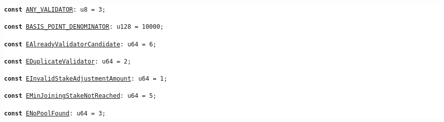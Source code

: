<pre><code><b>const</b> <a href="validator_set.md#0x3_validator_set_ANY_VALIDATOR">ANY_VALIDATOR</a>: u8 = 3;
</code></pre>



<a name="0x3_validator_set_BASIS_POINT_DENOMINATOR"></a>



<pre><code><b>const</b> <a href="validator_set.md#0x3_validator_set_BASIS_POINT_DENOMINATOR">BASIS_POINT_DENOMINATOR</a>: u128 = 10000;
</code></pre>



<a name="0x3_validator_set_EAlreadyValidatorCandidate"></a>



<pre><code><b>const</b> <a href="validator_set.md#0x3_validator_set_EAlreadyValidatorCandidate">EAlreadyValidatorCandidate</a>: u64 = 6;
</code></pre>



<a name="0x3_validator_set_EDuplicateValidator"></a>



<pre><code><b>const</b> <a href="validator_set.md#0x3_validator_set_EDuplicateValidator">EDuplicateValidator</a>: u64 = 2;
</code></pre>



<a name="0x3_validator_set_EInvalidStakeAdjustmentAmount"></a>



<pre><code><b>const</b> <a href="validator_set.md#0x3_validator_set_EInvalidStakeAdjustmentAmount">EInvalidStakeAdjustmentAmount</a>: u64 = 1;
</code></pre>



<a name="0x3_validator_set_EMinJoiningStakeNotReached"></a>



<pre><code><b>const</b> <a href="validator_set.md#0x3_validator_set_EMinJoiningStakeNotReached">EMinJoiningStakeNotReached</a>: u64 = 5;
</code></pre>



<a name="0x3_validator_set_ENoPoolFound"></a>



<pre><code><b>const</b> <a href="validator_set.md#0x3_validator_set_ENoPoolFound">ENoPoolFound</a>: u64 = 3;
</code></pre>



<a name="0x3_validator_set_ENonValidatorInReportRecords"></a>


